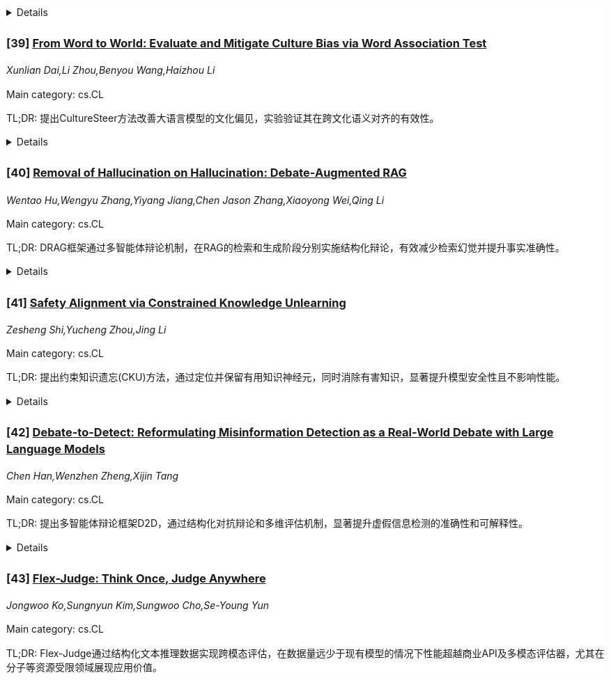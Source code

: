 
<details><summary>Details</summary></details>


### [39] [From Word to World: Evaluate and Mitigate Culture Bias via Word Association Test](https://arxiv.org/abs/2505.18562)
*Xunlian Dai,Li Zhou,Benyou Wang,Haizhou Li*

Main category: cs.CL

TL;DR: 提出CultureSteer方法改善大语言模型的文化偏见，实验验证其在跨文化语义对齐的有效性。


<details><summary>Details</summary></details>


### [40] [Removal of Hallucination on Hallucination: Debate-Augmented RAG](https://arxiv.org/abs/2505.18581)
*Wentao Hu,Wengyu Zhang,Yiyang Jiang,Chen Jason Zhang,Xiaoyong Wei,Qing Li*

Main category: cs.CL

TL;DR: DRAG框架通过多智能体辩论机制，在RAG的检索和生成阶段分别实施结构化辩论，有效减少检索幻觉并提升事实准确性。


<details><summary>Details</summary></details>


### [41] [Safety Alignment via Constrained Knowledge Unlearning](https://arxiv.org/abs/2505.18588)
*Zesheng Shi,Yucheng Zhou,Jing Li*

Main category: cs.CL

TL;DR: 提出约束知识遗忘(CKU)方法，通过定位并保留有用知识神经元，同时消除有害知识，显著提升模型安全性且不影响性能。


<details><summary>Details</summary></details>


### [42] [Debate-to-Detect: Reformulating Misinformation Detection as a Real-World Debate with Large Language Models](https://arxiv.org/abs/2505.18596)
*Chen Han,Wenzhen Zheng,Xijin Tang*

Main category: cs.CL

TL;DR: 提出多智能体辩论框架D2D，通过结构化对抗辩论和多维评估机制，显著提升虚假信息检测的准确性和可解释性。


<details><summary>Details</summary></details>


### [43] [Flex-Judge: Think Once, Judge Anywhere](https://arxiv.org/abs/2505.18601)
*Jongwoo Ko,Sungnyun Kim,Sungwoo Cho,Se-Young Yun*

Main category: cs.CL

TL;DR: Flex-Judge通过结构化文本推理数据实现跨模态评估，在数据量远少于现有模型的情况下性能超越商业API及多模态评估器，尤其在分子等资源受限领域展现应用价值。
